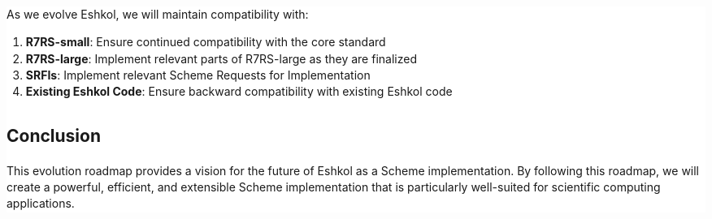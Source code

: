 As we evolve Eshkol, we will maintain compatibility with:

1. **R7RS-small**: Ensure continued compatibility with the core standard
2. **R7RS-large**: Implement relevant parts of R7RS-large as they are finalized
3. **SRFIs**: Implement relevant Scheme Requests for Implementation
4. **Existing Eshkol Code**: Ensure backward compatibility with existing Eshkol code

## Conclusion

This evolution roadmap provides a vision for the future of Eshkol as a Scheme implementation. By following this roadmap, we will create a powerful, efficient, and extensible Scheme implementation that is particularly well-suited for scientific computing applications.

